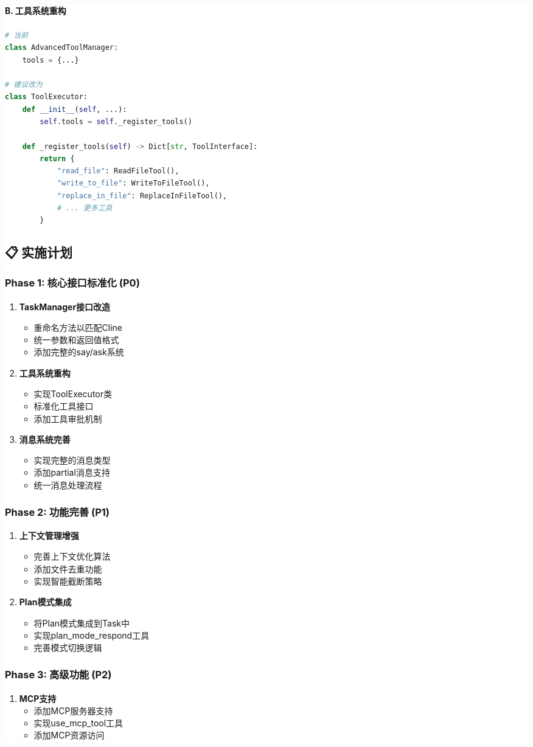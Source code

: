 #### B. 工具系统重构
```python
# 当前
class AdvancedToolManager:
    tools = {...}

# 建议改为
class ToolExecutor:
    def __init__(self, ...):
        self.tools = self._register_tools()
    
    def _register_tools(self) -> Dict[str, ToolInterface]:
        return {
            "read_file": ReadFileTool(),
            "write_to_file": WriteToFileTool(),
            "replace_in_file": ReplaceInFileTool(),
            # ... 更多工具
        }
```

## 📋 实施计划

### Phase 1: 核心接口标准化 (P0)
1. **TaskManager接口改造**
   - 重命名方法以匹配Cline
   - 统一参数和返回值格式
   - 添加完整的say/ask系统

2. **工具系统重构**
   - 实现ToolExecutor类
   - 标准化工具接口
   - 添加工具审批机制

3. **消息系统完善**
   - 实现完整的消息类型
   - 添加partial消息支持
   - 统一消息处理流程

### Phase 2: 功能完善 (P1)
1. **上下文管理增强**
   - 完善上下文优化算法
   - 添加文件去重功能
   - 实现智能截断策略

2. **Plan模式集成**
   - 将Plan模式集成到Task中
   - 实现plan_mode_respond工具
   - 完善模式切换逻辑

### Phase 3: 高级功能 (P2)
1. **MCP支持**
   - 添加MCP服务器支持
   - 实现use_mcp_tool工具
   - 添加MCP资源访问
